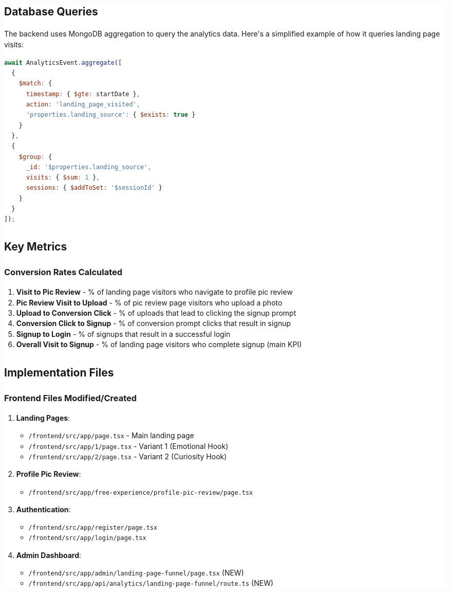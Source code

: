 ## Database Queries

The backend uses MongoDB aggregation to query the analytics data. Here's a simplified example of how it queries landing page visits:

```javascript
await AnalyticsEvent.aggregate([
  { 
    $match: { 
      timestamp: { $gte: startDate },
      action: 'landing_page_visited',
      'properties.landing_source': { $exists: true }
    }
  },
  { 
    $group: { 
      _id: '$properties.landing_source', 
      visits: { $sum: 1 },
      sessions: { $addToSet: '$sessionId' }
    }
  }
]);
```

## Key Metrics

### Conversion Rates Calculated

1. **Visit to Pic Review** - % of landing page visitors who navigate to profile pic review
2. **Pic Review Visit to Upload** - % of pic review page visitors who upload a photo
3. **Upload to Conversion Click** - % of uploads that lead to clicking the signup prompt
4. **Conversion Click to Signup** - % of conversion prompt clicks that result in signup
5. **Signup to Login** - % of signups that result in a successful login
6. **Overall Visit to Signup** - % of landing page visitors who complete signup (main KPI)

## Implementation Files

### Frontend Files Modified/Created

1. **Landing Pages**:
   - `/frontend/src/app/page.tsx` - Main landing page
   - `/frontend/src/app/1/page.tsx` - Variant 1 (Emotional Hook)
   - `/frontend/src/app/2/page.tsx` - Variant 2 (Curiosity Hook)

2. **Profile Pic Review**:
   - `/frontend/src/app/free-experience/profile-pic-review/page.tsx`

3. **Authentication**:
   - `/frontend/src/app/register/page.tsx`
   - `/frontend/src/app/login/page.tsx`

4. **Admin Dashboard**:
   - `/frontend/src/app/admin/landing-page-funnel/page.tsx` (NEW)
   - `/frontend/src/app/api/analytics/landing-page-funnel/route.ts` (NEW)
